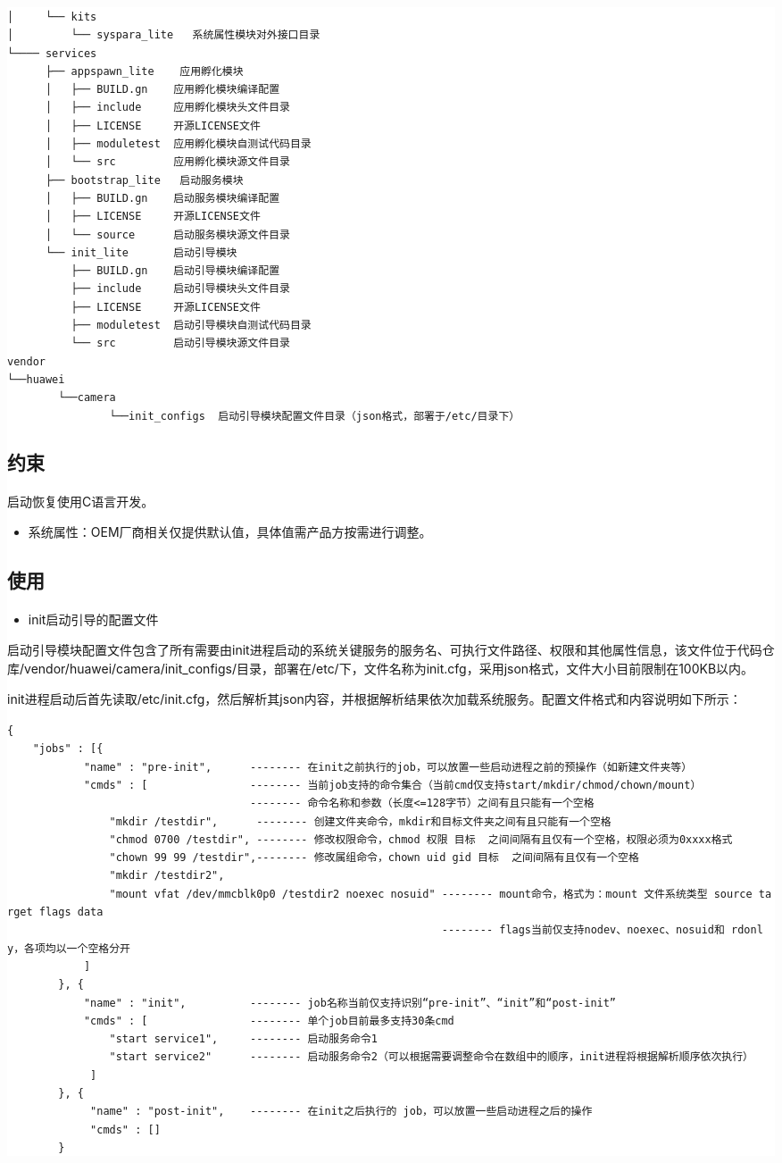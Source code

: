 ```
│     └── kits
│         └── syspara_lite   系统属性模块对外接口目录
└──── services
      ├── appspawn_lite    应用孵化模块
      │   ├── BUILD.gn    应用孵化模块编译配置
      │   ├── include     应用孵化模块头文件目录
      │   ├── LICENSE     开源LICENSE文件
      │   ├── moduletest  应用孵化模块自测试代码目录
      │   └── src         应用孵化模块源文件目录
      ├── bootstrap_lite   启动服务模块
      │   ├── BUILD.gn    启动服务模块编译配置
      │   ├── LICENSE     开源LICENSE文件
      │   └── source      启动服务模块源文件目录
      └── init_lite       启动引导模块
          ├── BUILD.gn    启动引导模块编译配置
          ├── include     启动引导模块头文件目录
          ├── LICENSE     开源LICENSE文件
          ├── moduletest  启动引导模块自测试代码目录
          └── src         启动引导模块源文件目录
vendor
└──huawei
        └──camera
                └──init_configs  启动引导模块配置文件目录（json格式，部署于/etc/目录下）
```

## 约束<a name="section1718733212019"></a>

启动恢复使用C语言开发。

-   系统属性：OEM厂商相关仅提供默认值，具体值需产品方按需进行调整。

## 使用<a name="section674513182447"></a>

-   init启动引导的配置文件

启动引导模块配置文件包含了所有需要由init进程启动的系统关键服务的服务名、可执行文件路径、权限和其他属性信息，该文件位于代码仓库/vendor/huawei/camera/init\_configs/目录，部署在/etc/下，文件名称为init.cfg，采用json格式，文件大小目前限制在100KB以内。

init进程启动后首先读取/etc/init.cfg，然后解析其json内容，并根据解析结果依次加载系统服务。配置文件格式和内容说明如下所示：

```
{
    "jobs" : [{
            "name" : "pre-init",      -------- 在init之前执行的job，可以放置一些启动进程之前的预操作（如新建文件夹等）
            "cmds" : [                -------- 当前job支持的命令集合（当前cmd仅支持start/mkdir/chmod/chown/mount）
                                      -------- 命令名称和参数（长度<=128字节）之间有且只能有一个空格
                "mkdir /testdir",      -------- 创建文件夹命令，mkdir和目标文件夹之间有且只能有一个空格
                "chmod 0700 /testdir", -------- 修改权限命令，chmod 权限 目标  之间间隔有且仅有一个空格，权限必须为0xxxx格式
                "chown 99 99 /testdir",-------- 修改属组命令，chown uid gid 目标  之间间隔有且仅有一个空格
                "mkdir /testdir2",
                "mount vfat /dev/mmcblk0p0 /testdir2 noexec nosuid" -------- mount命令，格式为：mount 文件系统类型 source target flags data
                                                                    -------- flags当前仅支持nodev、noexec、nosuid和 rdonly，各项均以一个空格分开
            ]
        }, {
            "name" : "init",          -------- job名称当前仅支持识别“pre-init”、“init”和“post-init”
            "cmds" : [                -------- 单个job目前最多支持30条cmd
                "start service1",     -------- 启动服务命令1
                "start service2"      -------- 启动服务命令2（可以根据需要调整命令在数组中的顺序，init进程将根据解析顺序依次执行）
             ]
        }, {
             "name" : "post-init",    -------- 在init之后执行的 job，可以放置一些启动进程之后的操作
             "cmds" : []
        }
```
